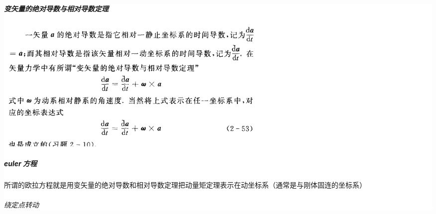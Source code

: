 ##### 变矢量的绝对导数与相对导数定理 

<img src="image-20220408224139066.png" alt="image-20220408224139066" style="zoom:50%;" />

##### euler 方程 

所谓的欧拉方程就是用变矢量的绝对导数和相对导数定理把动量矩定理表示在动坐标系（通常是与刚体固连的坐标系）

###### 绕定点转动
